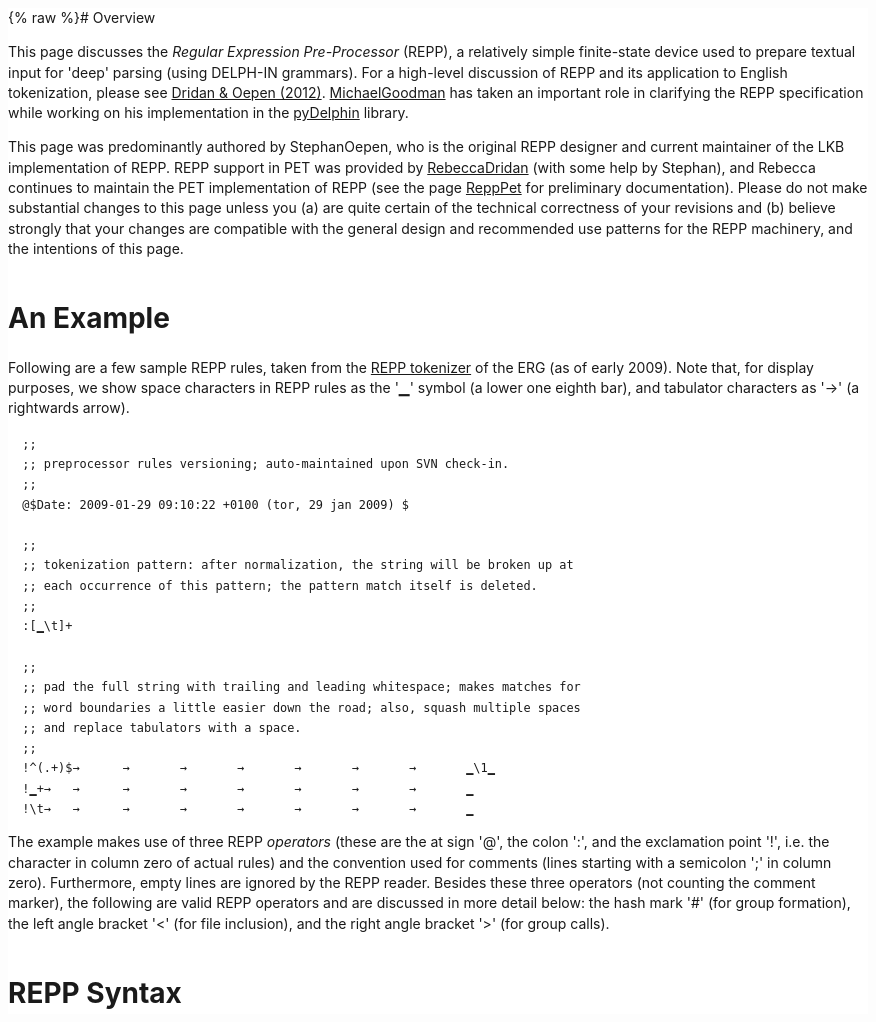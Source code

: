 {% raw %}# Overview

This page discusses the *Regular Expression Pre-Processor* (REPP), a
relatively simple finite-state device used to prepare textual input for
'deep' parsing (using DELPH-IN grammars). For a high-level discussion of
REPP and its application to English tokenization, please see [Dridan &
Oepen (2012)](http://aclweb.org/anthology/P/P12/P12-2074.pdf).
[MichaelGoodman](https://delph-in.github.io/docs/garage/MichaelGoodman) has taken an important role in
clarifying the REPP specification while working on his implementation in
the [pyDelphin](https://pypi.org/project/PyDelphin/) library.

This page was predominantly authored by StephanOepen,
who is the original REPP designer and current maintainer of the LKB
implementation of REPP. REPP support in PET was provided by
[RebeccaDridan](https://delph-in.github.io/docs/garage/RebeccaDridan) (with some help by Stephan), and Rebecca
continues to maintain the PET implementation of REPP (see the page
[ReppPet](https://delph-in.github.io/docs/garage/ReppPet) for preliminary documentation). Please do not make
substantial changes to this page unless you (a) are quite certain of the
technical correctness of your revisions and (b) believe strongly that
your changes are compatible with the general design and recommended use
patterns for the REPP machinery, and the intentions of this page.

# An Example

Following are a few sample REPP rules, taken from the [REPP
tokenizer](http://svn.delph-in.net/erg/tags/0902/tokenizer.rpp) of the
ERG (as of early 2009). Note that, for display purposes, we show space
characters in REPP rules as the '▁' symbol (a lower one eighth bar), and
tabulator characters as '→' (a rightwards arrow).

      ;;
      ;; preprocessor rules versioning; auto-maintained upon SVN check-in.
      ;; 
      @$Date: 2009-01-29 09:10:22 +0100 (tor, 29 jan 2009) $
    
      ;;
      ;; tokenization pattern: after normalization, the string will be broken up at
      ;; each occurrence of this pattern; the pattern match itself is deleted.
      ;;
      :[▁\t]+
    
      ;;
      ;; pad the full string with trailing and leading whitespace; makes matches for
      ;; word boundaries a little easier down the road; also, squash multiple spaces
      ;; and replace tabulators with a space.
      ;;
      !^(.+)$→      →       →       →       →       →       →       ▁\1▁
      !▁+→   →      →       →       →       →       →       →       ▁
      !\t→   →      →       →       →       →       →       →       ▁

The example makes use of three REPP *operators* (these are the at sign
'@', the colon ':', and the exclamation point '!', i.e. the character in
column zero of actual rules) and the convention used for comments (lines
starting with a semicolon ';' in column zero). Furthermore, empty lines
are ignored by the REPP reader. Besides these three operators (not
counting the comment marker), the following are valid REPP operators and
are discussed in more detail below: the hash mark '\#' (for group
formation), the left angle bracket '&lt;' (for file inclusion), and the
right angle bracket '&gt;' (for group calls).

# REPP Syntax
